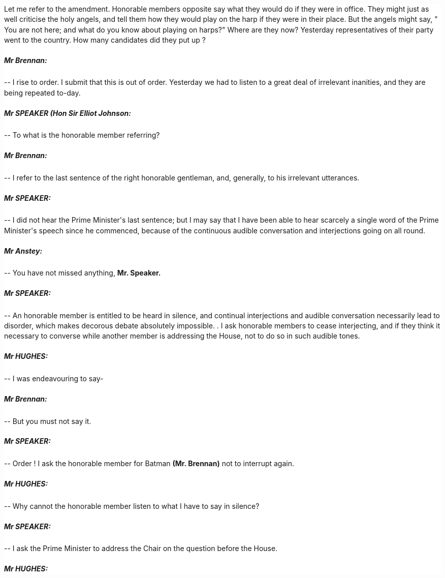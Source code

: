 Let me refer to the amendment. Honorable members opposite say what they would do if they were in office. They might just as well criticise the holy angels, and tell them how they would play on the harp if they were in their place. But the angels might say, " You are not here; and what do you know about playing on harps?" Where are they now? Yesterday representatives of their  party  went to the country. How many candidates did they put up ? 

##### Mr Brennan:

-- I rise to order. I submit that this is out of order. Yesterday we had to listen to a great deal of irrelevant inanities, and they are being repeated to-day. 

##### Mr SPEAKER (Hon Sir Elliot Johnson:

-- To what is the honorable member referring? 

##### Mr Brennan:

-- I refer to the last sentence of the right honorable gentleman, and, generally, to his irrelevant utterances. 

##### Mr SPEAKER:

-- I did not hear the Prime Minister's last sentence; but I may say that I have been able to hear scarcely a single word of the Prime Minister's speech since he commenced, because of the continuous audible conversation and interjections going on all round. 

##### Mr Anstey:

-- You have not missed anything,  **Mr. Speaker.** 

##### Mr SPEAKER:

-- An honorable member is entitled to be heard in silence, and continual interjections and audible conversation necessarily lead to disorder, which makes decorous debate absolutely impossible. . I ask honorable members to cease interjecting, and if they think it necessary to converse while another member is addressing the House, not to do so in such audible tones. 

##### Mr HUGHES:

-- I was endeavouring to say- 

##### Mr Brennan:

-- But you must not say it. 

##### Mr SPEAKER:

-- Order ! I ask the honorable member for Batman  **(Mr. Brennan)**  not to interrupt again. 

##### Mr HUGHES:

-- Why cannot the honorable member listen to what I have to say in silence? 

##### Mr SPEAKER:

-- I ask the Prime Minister to address the Chair on the question before the House. 

##### Mr HUGHES:
